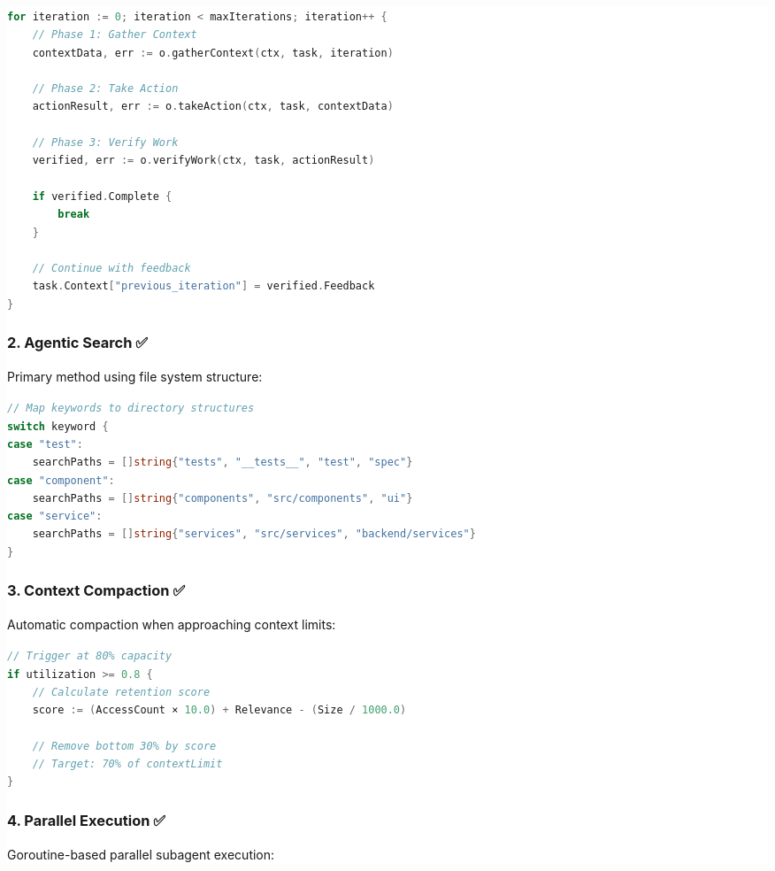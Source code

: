 ```go
for iteration := 0; iteration < maxIterations; iteration++ {
    // Phase 1: Gather Context
    contextData, err := o.gatherContext(ctx, task, iteration)

    // Phase 2: Take Action
    actionResult, err := o.takeAction(ctx, task, contextData)

    // Phase 3: Verify Work
    verified, err := o.verifyWork(ctx, task, actionResult)

    if verified.Complete {
        break
    }

    // Continue with feedback
    task.Context["previous_iteration"] = verified.Feedback
}
```

### 2. Agentic Search ✅

Primary method using file system structure:

```go
// Map keywords to directory structures
switch keyword {
case "test":
    searchPaths = []string{"tests", "__tests__", "test", "spec"}
case "component":
    searchPaths = []string{"components", "src/components", "ui"}
case "service":
    searchPaths = []string{"services", "src/services", "backend/services"}
}
```

### 3. Context Compaction ✅

Automatic compaction when approaching context limits:

```go
// Trigger at 80% capacity
if utilization >= 0.8 {
    // Calculate retention score
    score := (AccessCount × 10.0) + Relevance - (Size / 1000.0)

    // Remove bottom 30% by score
    // Target: 70% of contextLimit
}
```

### 4. Parallel Execution ✅

Goroutine-based parallel subagent execution:
